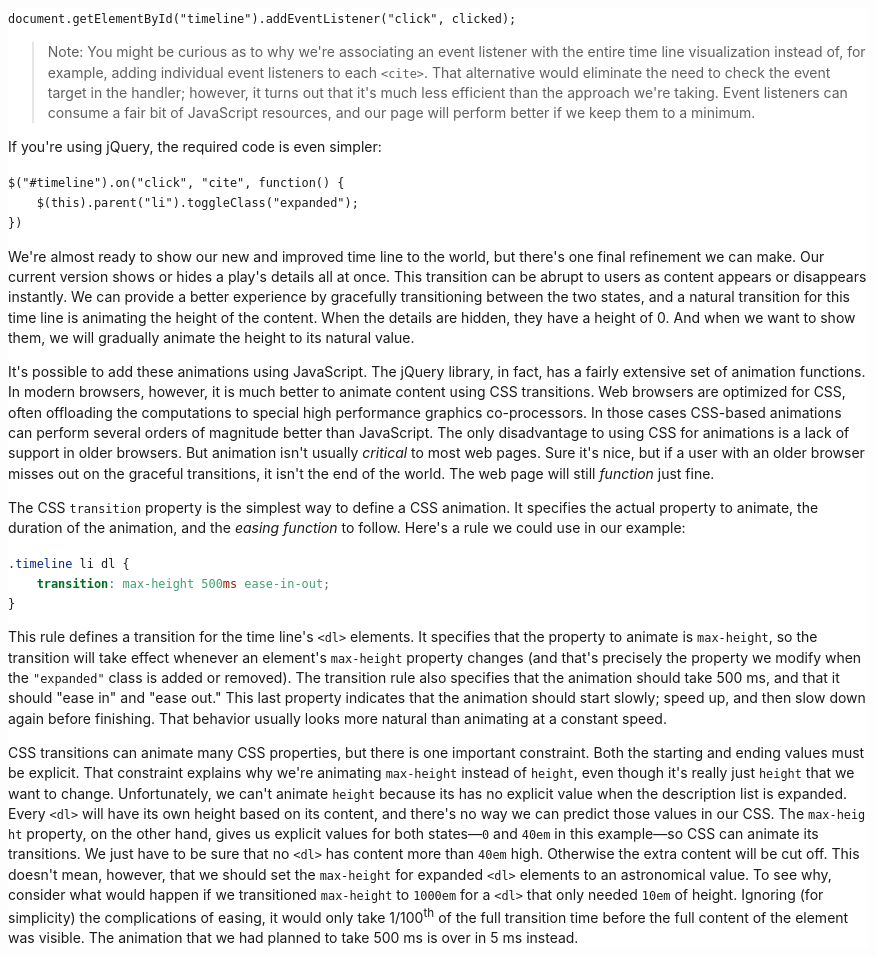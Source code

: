 ``` {.javascript .numberLines}
document.getElementById("timeline").addEventListener("click", clicked);
```

> Note: You might be curious as to why we're associating an event listener with the entire time line visualization instead of, for example, adding individual event listeners to each `<cite>`. That alternative would eliminate the need to check the event target in the handler; however, it turns out that it's much less efficient than the approach we're taking. Event listeners can consume a fair bit of JavaScript resources, and our page will perform better if we keep them to a minimum.

If you're using jQuery, the required code is even simpler:

``` {.javascript .numberLines}
$("#timeline").on("click", "cite", function() {
    $(this).parent("li").toggleClass("expanded");
})
```

We're almost ready to show our new and improved time line to the world, but there's one final refinement we can make. Our current version shows or hides a play's details all at once. This transition can be abrupt to users as content appears or disappears instantly. We can provide a better experience by gracefully transitioning between the two states, and a natural transition for this time line is animating the height of the content. When the details are hidden, they have a height of 0. And when we want to show them, we will gradually animate the height to its natural value.

It's possible to add these animations using JavaScript. The jQuery library, in fact, has a fairly extensive set of animation functions. In modern browsers, however, it is much better to animate content using CSS transitions. Web browsers are optimized for CSS, often offloading the computations to special high performance graphics co-processors. In those cases CSS-based animations can perform several orders of magnitude better than JavaScript. The only disadvantage to using CSS for animations is a lack of support in older browsers. But animation isn't usually _critical_ to most web pages. Sure it's nice, but if a user with an older browser misses out on the graceful transitions, it isn't the end of the world. The web page will still _function_ just fine.

The CSS `transition` property is the simplest way to define a CSS animation. It specifies the actual property to animate, the duration of the animation, and the _easing function_ to follow. Here's a rule we could use in our example:

``` {.css .numberLines}
.timeline li dl {
    transition: max-height 500ms ease-in-out;
}
```

This rule defines a transition for the time line's `<dl>` elements. It specifies that the property to animate is `max-height`, so the transition will take effect whenever an element's `max-height` property changes (and that's precisely the property we modify when the `"expanded"` class is added or removed). The transition rule also specifies that the animation should take 500 ms, and that it should "ease in" and "ease out." This last property indicates that the animation should start slowly; speed up, and then slow down again before finishing. That behavior usually looks more natural than animating at a constant speed.

CSS transitions can animate many CSS properties, but there is one important constraint. Both the starting and ending values must be explicit. That constraint explains why we're animating `max-height` instead of `height`, even though it's really just `height` that we want to change. Unfortunately, we can't animate `height` because its has no explicit value when the description list is expanded. Every `<dl>` will have its own height based on its content, and there's no way we can predict those values in our CSS. The `max-height` property, on the other hand, gives us explicit values for both states—`0` and `40em` in this example—so CSS can animate its transitions. We just have to be sure that no `<dl>` has content more than `40em` high. Otherwise the extra content will be cut off. This doesn't mean, however, that we should set the `max-height` for expanded `<dl>` elements to an astronomical value. To see why, consider what would happen if we transitioned `max-height` to `1000em` for a `<dl>` that only needed `10em` of height. Ignoring (for simplicity) the complications of easing, it would only take 1/100<sup>th</sup> of the full transition time before the full content of the element was visible. The animation that we had planned to take 500 ms is over in 5 ms instead.
